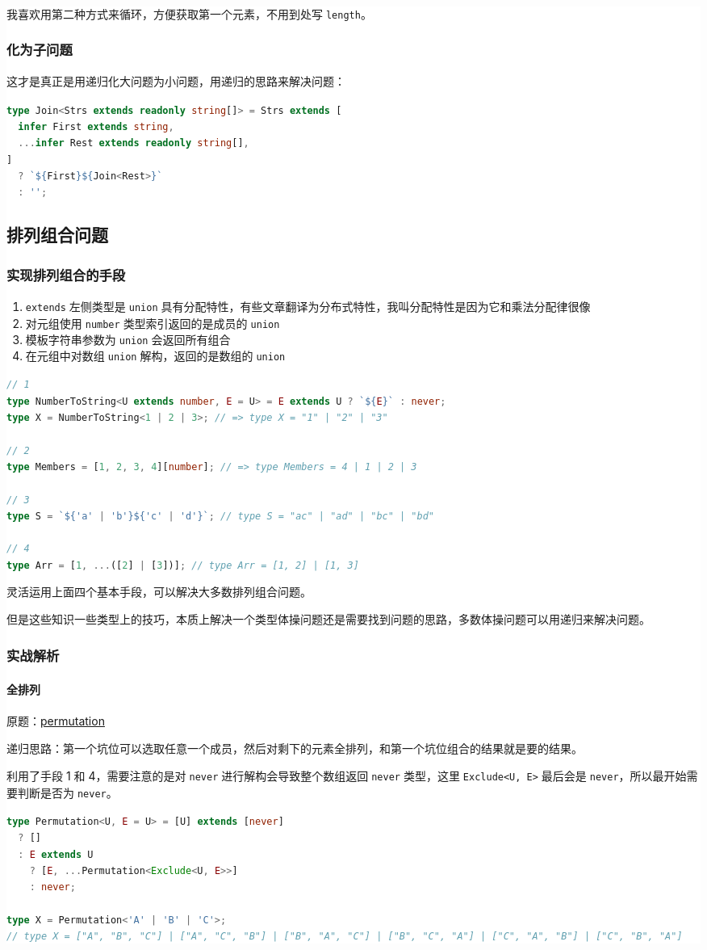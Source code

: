 我喜欢用第二种方式来循环，方便获取第一个元素，不用到处写 `length`。

### 化为子问题

这才是真正是用递归化大问题为小问题，用递归的思路来解决问题：

```typescript
type Join<Strs extends readonly string[]> = Strs extends [
  infer First extends string,
  ...infer Rest extends readonly string[],
]
  ? `${First}${Join<Rest>}`
  : '';
```

## 排列组合问题

### 实现排列组合的手段

1. `extends` 左侧类型是 `union` 具有分配特性，有些文章翻译为分布式特性，我叫分配特性是因为它和乘法分配律很像
2. 对元组使用 `number` 类型索引返回的是成员的 `union`
3. 模板字符串参数为 `union` 会返回所有组合
4. 在元组中对数组 `union` 解构，返回的是数组的 `union`

```typescript
// 1
type NumberToString<U extends number, E = U> = E extends U ? `${E}` : never;
type X = NumberToString<1 | 2 | 3>; // => type X = "1" | "2" | "3"

// 2
type Members = [1, 2, 3, 4][number]; // => type Members = 4 | 1 | 2 | 3

// 3
type S = `${'a' | 'b'}${'c' | 'd'}`; // type S = "ac" | "ad" | "bc" | "bd"

// 4
type Arr = [1, ...([2] | [3])]; // type Arr = [1, 2] | [1, 3]
```

灵活运用上面四个基本手段，可以解决大多数排列组合问题。

但是这些知识一些类型上的技巧，本质上解决一个类型体操问题还是需要找到问题的思路，多数体操问题可以用递归来解决问题。

### 实战解析

#### 全排列

原题：[permutation](https://typehero.dev/challenge/permutation)

递归思路：第一个坑位可以选取任意一个成员，然后对剩下的元素全排列，和第一个坑位组合的结果就是要的结果。

利用了手段 1 和 4，需要注意的是对 `never` 进行解构会导致整个数组返回 `never` 类型，这里 `Exclude<U, E>` 最后会是 `never`，所以最开始需要判断是否为 `never`。

```typescript
type Permutation<U, E = U> = [U] extends [never]
  ? []
  : E extends U
    ? [E, ...Permutation<Exclude<U, E>>]
    : never;

type X = Permutation<'A' | 'B' | 'C'>;
// type X = ["A", "B", "C"] | ["A", "C", "B"] | ["B", "A", "C"] | ["B", "C", "A"] | ["C", "A", "B"] | ["C", "B", "A"]
```


  [K in keyof I]: I[K];
  [K in keyof T as K extends L ? never : K]: T[K];
  [K in keyof Arr]: `${Arr[K]}`;
  [K in keyof C]: ReturnType<C[K]>;
